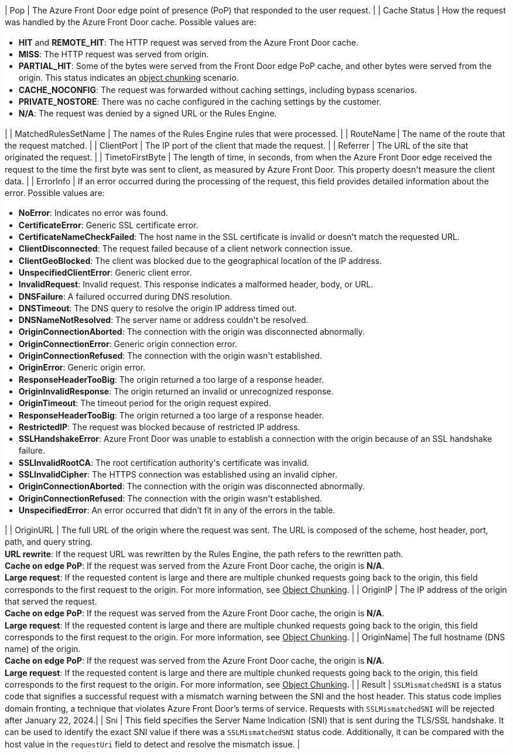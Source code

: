 | Pop | The Azure Front Door edge point of presence (PoP) that responded to the user request.  |
| Cache Status | How the request was handled by the Azure Front Door cache. Possible values are: <ul><li>**HIT** and **REMOTE_HIT**: The HTTP request was served from the Azure Front Door cache.</li><li>**MISS**: The HTTP request was served from origin. </li><li> **PARTIAL_HIT**: Some of the bytes were served from the Front Door edge PoP cache, and other bytes were served from the origin. This status indicates an [object chunking](./front-door-caching.md#delivery-of-large-files) scenario. </li><li> **CACHE_NOCONFIG**: The request was forwarded without caching settings, including bypass scenarios. </li><li> **PRIVATE_NOSTORE**: There was no cache configured in the caching settings by the customer. </li><li> **N/A**: The request was denied by a signed URL or the Rules Engine.</li></ul> |
| MatchedRulesSetName | The names of the Rules Engine rules that were processed. |
| RouteName | The name of the route that the request matched. |
| ClientPort | The IP port of the client that made the request. |
| Referrer | The URL of the site that originated the request. |
| TimetoFirstByte | The length of time, in seconds, from when the Azure Front Door edge received the request to the time the first byte was sent to client, as measured by Azure Front Door. This property doesn't measure the client data. |
| ErrorInfo | If an error occurred during the processing of the request, this field provides detailed information about the error. Possible values are: <ul><li> **NoError**: Indicates no error was found. </li><li> **CertificateError**: Generic SSL certificate error. </li><li> **CertificateNameCheckFailed**: The host name in the SSL certificate is invalid or doesn't match the requested URL. </li><li> **ClientDisconnected**: The request failed because of a client network connection issue. </li><li> **ClientGeoBlocked**: The client was blocked due to the geographical location of the IP address. </li><li> **UnspecifiedClientError**: Generic client error. </li><li> **InvalidRequest**: Invalid request. This response indicates a malformed header, body, or URL. </li><li> **DNSFailure**: A failured occurred during DNS resolution. </li><li> **DNSTimeout**: The DNS query to resolve the origin IP address timed out. </li><li> **DNSNameNotResolved**: The server name or address couldn't be resolved. </li><li> **OriginConnectionAborted**: The connection with the origin was disconnected abnormally. </li><li> **OriginConnectionError**: Generic origin connection error. </li><li> **OriginConnectionRefused**: The connection with the origin wasn't established. </li><li> **OriginError**: Generic origin error. </li><li> **ResponseHeaderTooBig**: The origin returned a too large of a response header. </li><li> **OriginInvalidResponse**: The origin returned an invalid or unrecognized response. </li><li> **OriginTimeout**: The timeout period for the origin request expired. </li><li> **ResponseHeaderTooBig**: The origin returned a too large of a response header. </li><li> **RestrictedIP**: The request was blocked because of restricted IP address. </li><li> **SSLHandshakeError**: Azure Front Door was unable to establish a connection with the origin because of an SSL handshake failure. </li><li> **SSLInvalidRootCA**: The root certification authority's certificate was invalid. </li><li> **SSLInvalidCipher**: The HTTPS connection was established using an invalid cipher. </li><li> **OriginConnectionAborted**: The connection with the origin was disconnected abnormally. </li><li> **OriginConnectionRefused**: The connection with the origin wasn't established. </li><li> **UnspecifiedError**: An error occurred that didn’t fit in any of the errors in the table. </li></ul> |
| OriginURL | The full URL of the origin where the request was sent. The URL is composed of the scheme, host header, port, path, and query string. <br> **URL rewrite**: If the request URL was rewritten by the Rules Engine, the path refers to the rewritten path. <br> **Cache on edge PoP**: If the request was served from the Azure Front Door cache, the origin is **N/A**. <br> **Large request**: If the requested content is large and there are multiple chunked requests going back to the origin, this field corresponds to the first request to the origin. For more information, see [Object Chunking](./front-door-caching.md#delivery-of-large-files). |
| OriginIP | The IP address of the origin that served the request. <br> **Cache on edge PoP**: If the request was served from the Azure Front Door cache, the origin is **N/A**. <br> **Large request**: If the requested content is large and there are multiple chunked requests going back to the origin, this field corresponds to the first request to the origin. For more information, see [Object Chunking](./front-door-caching.md#delivery-of-large-files). |
| OriginName| The full hostname (DNS name) of the origin. <br> **Cache on edge PoP**: If the request was served from the Azure Front Door cache, the origin is **N/A**. <br> **Large request**: If the requested content is large and there are multiple chunked requests going back to the origin, this field corresponds to the first request to the origin. For more information, see [Object Chunking](./front-door-caching.md#delivery-of-large-files). |
| Result | `SSLMismatchedSNI` is a status code that signifies a successful request with a mismatch warning between the SNI and the host header. This status code implies domain fronting, a technique that violates Azure Front Door’s terms of service. Requests with `SSLMismatchedSNI` will be rejected after January 22, 2024.|
| Sni | This field specifies the Server Name Indication (SNI) that is sent during the TLS/SSL handshake. It can be used to identify the exact SNI value if there was a `SSLMismatchedSNI` status code. Additionally, it can be compared with the host value in the `requestUri` field to detect and resolve the mismatch issue. | 
